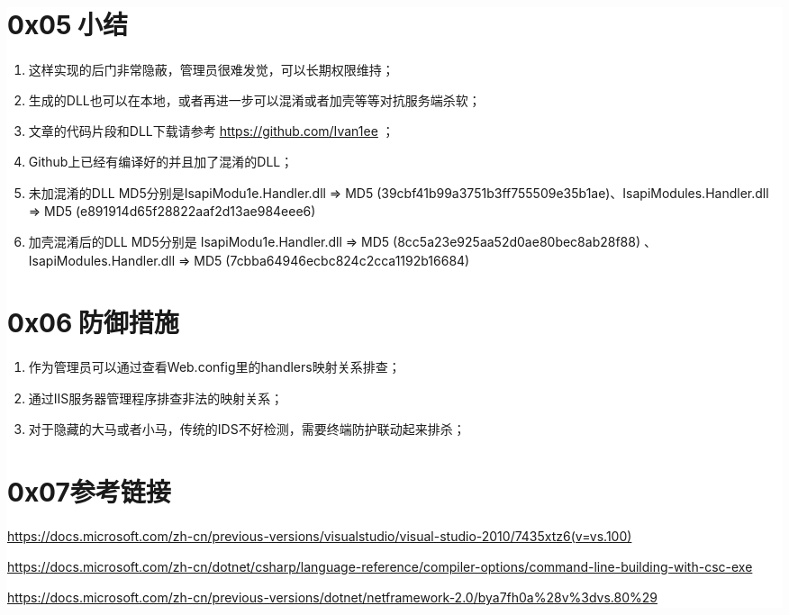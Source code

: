 0x05 小结
=========

1.  这样实现的后门非常隐蔽，管理员很难发觉，可以长期权限维持；

2.  生成的DLL也可以在本地，或者再进一步可以混淆或者加壳等等对抗服务端杀软；

3.  文章的代码片段和DLL下载请参考 <https://github.com/Ivan1ee> ；

4.  Github上已经有编译好的并且加了混淆的DLL；

5.  未加混淆的DLL MD5分别是IsapiModu1e.Handler.dll =\> MD5
    (39cbf41b99a3751b3ff755509e35b1ae)、IsapiModules.Handler.dll =\> MD5
    (e891914d65f28822aaf2d13ae984eee6)

6.  加壳混淆后的DLL MD5分别是 IsapiModu1e.Handler.dll =\> MD5
    (8cc5a23e925aa52d0ae80bec8ab28f88) 、IsapiModules.Handler.dll =\> MD5
    (7cbba64946ecbc824c2cca1192b16684)

0x06 防御措施
=============

1.  作为管理员可以通过查看Web.config里的handlers映射关系排查；

2.  通过IIS服务器管理程序排查非法的映射关系；

3.  对于隐藏的大马或者小马，传统的IDS不好检测，需要终端防护联动起来排杀；

0x07参考链接
============

<https://docs.microsoft.com/zh-cn/previous-versions/visualstudio/visual-studio-2010/7435xtz6(v=vs.100)>

<https://docs.microsoft.com/zh-cn/dotnet/csharp/language-reference/compiler-options/command-line-building-with-csc-exe>

<https://docs.microsoft.com/zh-cn/previous-versions/dotnet/netframework-2.0/bya7fh0a%28v%3dvs.80%29>

